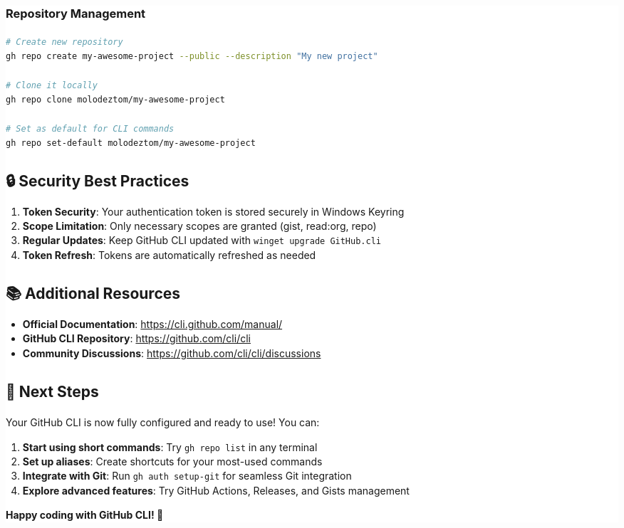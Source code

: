 ### Repository Management
```bash
# Create new repository
gh repo create my-awesome-project --public --description "My new project"

# Clone it locally
gh repo clone molodeztom/my-awesome-project

# Set as default for CLI commands
gh repo set-default molodeztom/my-awesome-project
```

## 🔒 Security Best Practices

1. **Token Security**: Your authentication token is stored securely in Windows Keyring
2. **Scope Limitation**: Only necessary scopes are granted (gist, read:org, repo)
3. **Regular Updates**: Keep GitHub CLI updated with `winget upgrade GitHub.cli`
4. **Token Refresh**: Tokens are automatically refreshed as needed

## 📚 Additional Resources

- **Official Documentation**: https://cli.github.com/manual/
- **GitHub CLI Repository**: https://github.com/cli/cli
- **Community Discussions**: https://github.com/cli/cli/discussions

## 🎯 Next Steps

Your GitHub CLI is now fully configured and ready to use! You can:

1. **Start using short commands**: Try `gh repo list` in any terminal
2. **Set up aliases**: Create shortcuts for your most-used commands
3. **Integrate with Git**: Run `gh auth setup-git` for seamless Git integration
4. **Explore advanced features**: Try GitHub Actions, Releases, and Gists management

**Happy coding with GitHub CLI! 🚀**